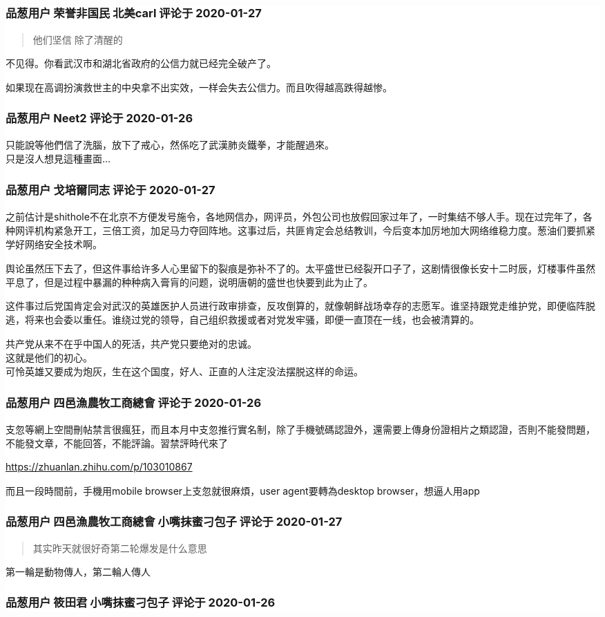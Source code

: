 

            
### 品葱用户 **荣誉非国民 北美carl** 评论于 2020-01-27
        
> 他们坚信 除了清醒的

  
  
不见得。你看武汉市和湖北省政府的公信力就已经完全破产了。  
  
如果现在高调扮演救世主的中央拿不出实效，一样会失去公信力。而且吹得越高跌得越惨。
        


            
### 品葱用户 **Neet2** 评论于 2020-01-26
        
只能說等他們信了洗腦，放下了戒心，然係吃了武漢肺炎鐵拳，才能醒過來。  
只是沒人想見這種畫面…
        


            
### 品葱用户 **戈培爾同志** 评论于 2020-01-27
        
之前估计是shithole不在北京不方便发号施令，各地网信办，网评员，外包公司也放假回家过年了，一时集结不够人手。现在过完年了，各种网评机构紧急开工，三倍工资，加足马力夺回阵地。这事过后，共匪肯定会总结教训，今后变本加厉地加大网络维稳力度。葱油们要抓紧学好网络安全技术啊。  
  
舆论虽然压下去了，但这件事给许多人心里留下的裂痕是弥补不了的。太平盛世已经裂开口子了，这剧情很像长安十二时辰，灯楼事件虽然平息了，但是过程中暴漏的种种病入膏肓的问题，说明唐朝的盛世也快要到此为止了。  
  
这件事过后党国肯定会对武汉的英雄医护人员进行政审排查，反攻倒算的，就像朝鲜战场幸存的志愿军。谁坚持跟党走维护党，即便临阵脱逃，将来也会委以重任。谁绕过党的领导，自己组织救援或者对党发牢骚，即便一直顶在一线，也会被清算的。  
  
共产党从来不在乎中国人的死活，共产党只要绝对的忠诚。  
这就是他们的初心。  
可怜英雄又要成为炮灰，生在这个国度，好人、正直的人注定没法摆脱这样的命运。
        


            
### 品葱用户 **四邑漁農牧工商總會** 评论于 2020-01-26
        
支忽等網上空間刪帖禁言很瘋狂，而且本月中支忽推行實名制，除了手機號碼認證外，還需要上傳身份證相片之類認證，否則不能發問題，不能發文章，不能回答，不能評論。習禁評時代來了  
  
  
https://zhuanlan.zhihu.com/p/103010867  
  
  
而且一段時間前，手機用mobile browser上支忽就很麻煩，user agent要轉為desktop browser，想逼人用app
        


            
### 品葱用户 **四邑漁農牧工商總會 小嘴抹蜜刁包子** 评论于 2020-01-27
        
> 其实昨天就很好奇第二轮爆发是什么意思

  
第一輪是動物傳人，第二輪人傳人
        


            
### 品葱用户 **筱田君 小嘴抹蜜刁包子** 评论于 2020-01-26
        